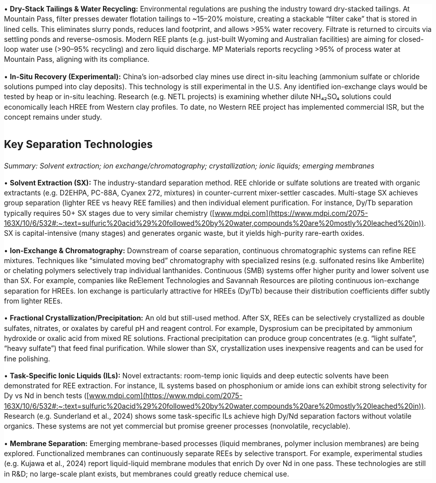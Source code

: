 • **Dry-Stack Tailings & Water Recycling:**  Environmental regulations are pushing the industry toward dry-stacked tailings.  At Mountain Pass, filter presses dewater flotation tailings to ~15–20% moisture, creating a stackable “filter cake” that is stored in lined cells.  This eliminates slurry ponds, reduces land footprint, and allows >95% water recovery.  Filtrate is returned to circuits via settling ponds and reverse-osmosis.  Modern REE plants (e.g. just-built Wyoming and Australian facilities) are aiming for closed-loop water use (>90–95% recycling) and zero liquid discharge.  MP Materials reports recycling >95% of process water at Mountain Pass, aligning with its compliance.  

• **In-Situ Recovery (Experimental):**  China’s ion-adsorbed clay mines use direct in-situ leaching (ammonium sulfate or chloride solutions pumped into clay deposits).  This technology is still experimental in the U.S. Any identified ion-exchange clays would be tested by heap or in-situ leaching.  Research (e.g. NETL projects) is examining whether dilute NH₄₂SO₄ solutions could economically leach HREE from Western clay profiles.  To date, no Western REE project has implemented commercial ISR, but the concept remains under study.  

## Key Separation Technologies  
*Summary: Solvent extraction; ion exchange/chromatography; crystallization; ionic liquids; emerging membranes*  

• **Solvent Extraction (SX):**  The industry-standard separation method.  REE chloride or sulfate solutions are treated with organic extractants (e.g. D2EHPA, PC-88A, Cyanex 272, mixtures) in counter-current mixer-settler cascades.  Multi-stage SX achieves group separation (lighter REE vs heavy REE families) and then individual element purification.  For instance, Dy/Tb separation typically requires 50+ SX stages due to very similar chemistry ([www.mdpi.com](https://www.mdpi.com/2075-163X/10/6/532#:~:text=sulfuric%20acid%29%20followed%20by%20water,compounds%20are%20mostly%20leached%20in)).  SX is capital-intensive (many stages) and generates organic waste, but it yields high-purity rare-earth oxides.  

• **Ion-Exchange & Chromatography:**  Downstream of coarse separation, continuous chromatographic systems can refine REE mixtures.  Techniques like “simulated moving bed” chromatography with specialized resins (e.g. sulfonated resins like Amberlite) or chelating polymers selectively trap individual lanthanides.  Continuous (SMB) systems offer higher purity and lower solvent use than SX.  For example, companies like ReElement Technologies and Savannah Resources are piloting continuous ion-exchange separation for HREEs.  Ion exchange is particularly attractive for HREEs (Dy/Tb) because their distribution coefficients differ subtly from lighter REEs.  

• **Fractional Crystallization/Precipitation:**  An old but still-used method.  After SX, REEs can be selectively crystallized as double sulfates, nitrates, or oxalates by careful pH and reagent control.  For example, Dysprosium can be precipitated by ammonium hydroxide or oxalic acid from mixed RE solutions.  Fractional precipitation can produce group concentrates (e.g. “light sulfate”, “heavy sulfate”) that feed final purification.  While slower than SX, crystallization uses inexpensive reagents and can be used for fine polishing.  

• **Task-Specific Ionic Liquids (ILs):**  Novel extractants: room-temp ionic liquids and deep eutectic solvents have been demonstrated for REE extraction.  For instance, IL systems based on phosphonium or amide ions can exhibit strong selectivity for Dy vs Nd in bench tests ([www.mdpi.com](https://www.mdpi.com/2075-163X/10/6/532#:~:text=sulfuric%20acid%29%20followed%20by%20water,compounds%20are%20mostly%20leached%20in)).  Research (e.g. Sunderland et al., 2024) shows some task-specific ILs achieve high Dy/Nd separation factors without volatile organics.  These systems are not yet commercial but promise greener processes (nonvolatile, recyclable).  

• **Membrane Separation:**  Emerging membrane-based processes (liquid membranes, polymer inclusion membranes) are being explored.  Functionalized membranes can continuously separate REEs by selective transport.  For example, experimental studies (e.g. Kujawa et al., 2024) report liquid-liquid membrane modules that enrich Dy over Nd in one pass.  These technologies are still in R&D; no large-scale plant exists, but membranes could greatly reduce chemical use.  
